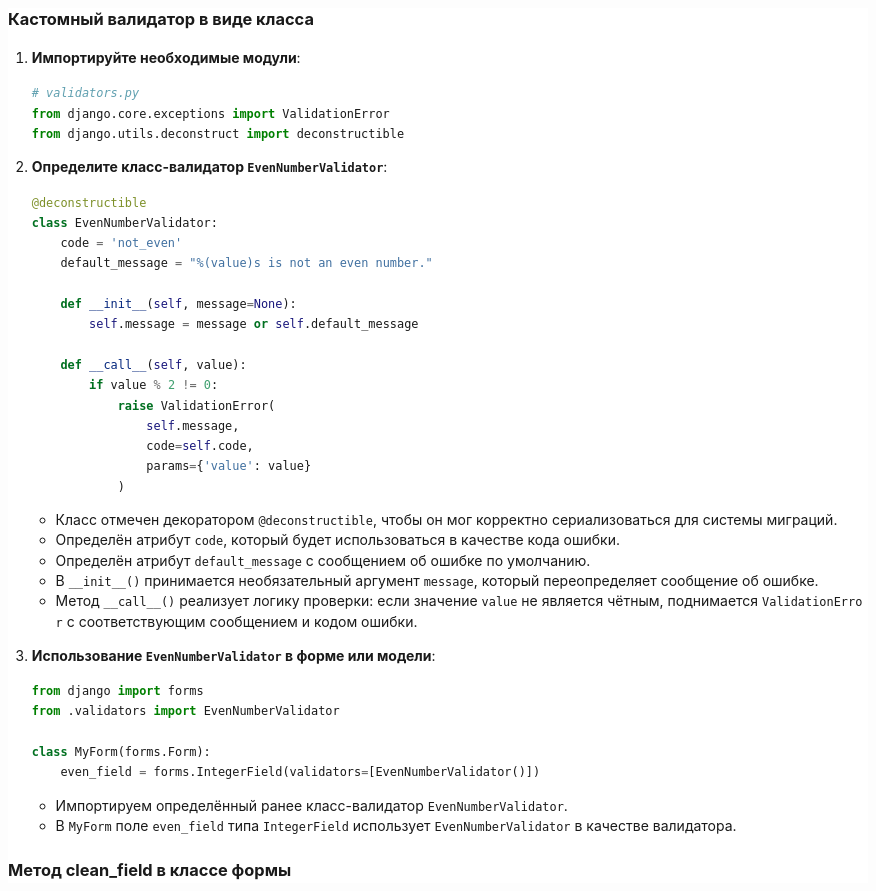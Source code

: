### Кастомный валидатор в виде класса

1. **Импортируйте необходимые модули**:
    
    ```python
    # validators.py
    from django.core.exceptions import ValidationError
    from django.utils.deconstruct import deconstructible
    ```
    
2. **Определите класс-валидатор `EvenNumberValidator`**:
    
    ```python
    @deconstructible
    class EvenNumberValidator:
        code = 'not_even'
        default_message = "%(value)s is not an even number."
    
        def __init__(self, message=None):
            self.message = message or self.default_message
    
        def __call__(self, value):
            if value % 2 != 0:
                raise ValidationError(
                    self.message,
                    code=self.code,
                    params={'value': value}
                )
    ```
    
    - Класс отмечен декоратором `@deconstructible`, чтобы он мог корректно сериализоваться для системы миграций.
    - Определён атрибут `code`, который будет использоваться в качестве кода ошибки.
    - Определён атрибут `default_message` с сообщением об ошибке по умолчанию.
    - В `__init__()` принимается необязательный аргумент `message`, который переопределяет сообщение об ошибке.
    - Метод `__call__()` реализует логику проверки: если значение `value` не является чётным, поднимается `ValidationError` с соответствующим сообщением и кодом ошибки.
3. **Использование `EvenNumberValidator` в форме или модели**:
    
    ```python
    from django import forms
    from .validators import EvenNumberValidator
    
    class MyForm(forms.Form):
        even_field = forms.IntegerField(validators=[EvenNumberValidator()])
    ```
    
    - Импортируем определённый ранее класс-валидатор `EvenNumberValidator`.
    - В `MyForm` поле `even_field` типа `IntegerField` использует `EvenNumberValidator` в качестве валидатора.

### Метод clean_field в классе формы
